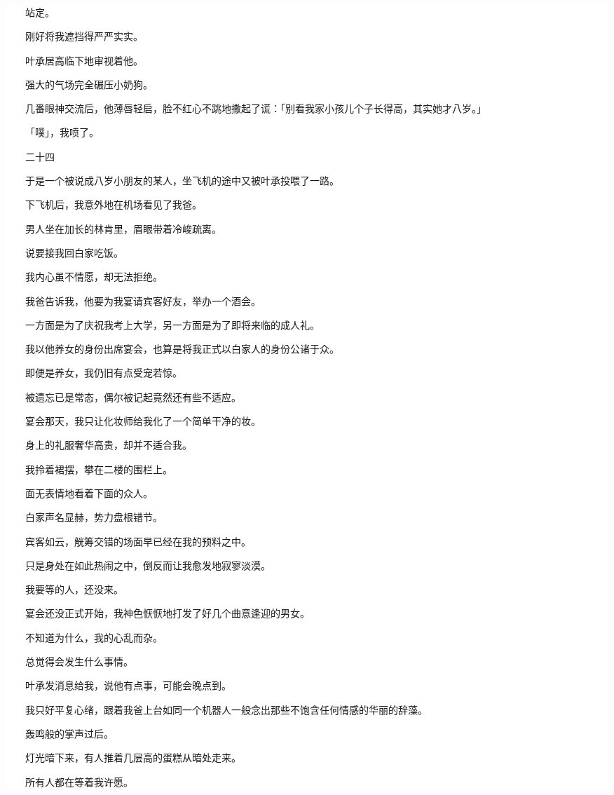 &emsp;&emsp;站定。  
  
&emsp;&emsp;刚好将我遮挡得严严实实。  
  
&emsp;&emsp;叶承居高临下地审视着他。  
  
&emsp;&emsp;强大的气场完全碾压小奶狗。  
  
&emsp;&emsp;几番眼神交流后，他薄唇轻启，脸不红心不跳地撒起了谎：「别看我家小孩儿个子长得高，其实她才八岁。」  
  
&emsp;&emsp;「噗」，我喷了。  
  
&emsp;&emsp;二十四  
  
&emsp;&emsp;于是一个被说成八岁小朋友的某人，坐飞机的途中又被叶承投喂了一路。  
  
&emsp;&emsp;下飞机后，我意外地在机场看见了我爸。  
  
&emsp;&emsp;男人坐在加长的林肯里，眉眼带着冷峻疏离。  
  
&emsp;&emsp;说要接我回白家吃饭。  
  
&emsp;&emsp;我内心虽不情愿，却无法拒绝。  
  
&emsp;&emsp;我爸告诉我，他要为我宴请宾客好友，举办一个酒会。  
  
&emsp;&emsp;一方面是为了庆祝我考上大学，另一方面是为了即将来临的成人礼。  
  
&emsp;&emsp;我以他养女的身份出席宴会，也算是将我正式以白家人的身份公诸于众。  
  
&emsp;&emsp;即便是养女，我仍旧有点受宠若惊。  
  
&emsp;&emsp;被遗忘已是常态，偶尔被记起竟然还有些不适应。  
  
&emsp;&emsp;宴会那天，我只让化妆师给我化了一个简单干净的妆。  
  
&emsp;&emsp;身上的礼服奢华高贵，却并不适合我。  
  
&emsp;&emsp;我拎着裙摆，攀在二楼的围栏上。  
  
&emsp;&emsp;面无表情地看着下面的众人。  
  
&emsp;&emsp;白家声名显赫，势力盘根错节。  
  
&emsp;&emsp;宾客如云，觥筹交错的场面早已经在我的预料之中。  
  
&emsp;&emsp;只是身处在如此热闹之中，倒反而让我愈发地寂寥淡漠。  
  
&emsp;&emsp;我要等的人，还没来。  
  
&emsp;&emsp;宴会还没正式开始，我神色恹恹地打发了好几个曲意逢迎的男女。  
  
&emsp;&emsp;不知道为什么，我的心乱而杂。  
  
&emsp;&emsp;总觉得会发生什么事情。  
  
&emsp;&emsp;叶承发消息给我，说他有点事，可能会晚点到。  
  
&emsp;&emsp;我只好平复心绪，跟着我爸上台如同一个机器人一般念出那些不饱含任何情感的华丽的辞藻。  
  
&emsp;&emsp;轰鸣般的掌声过后。  
  
&emsp;&emsp;灯光暗下来，有人推着几层高的蛋糕从暗处走来。  
  
&emsp;&emsp;所有人都在等着我许愿。  
  